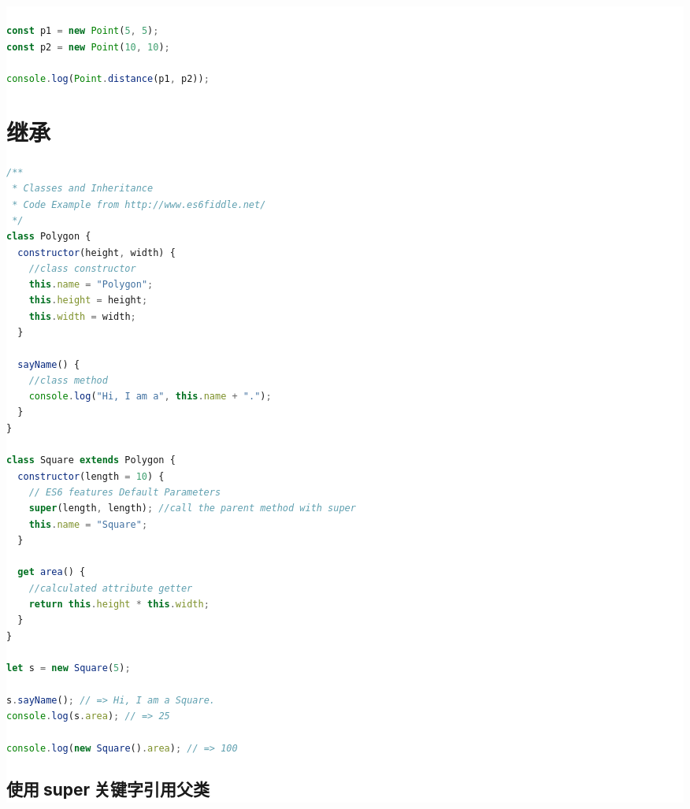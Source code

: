 ```js

const p1 = new Point(5, 5);
const p2 = new Point(10, 10);

console.log(Point.distance(p1, p2));
```

# 继承

```js
/**
 * Classes and Inheritance
 * Code Example from http://www.es6fiddle.net/
 */
class Polygon {
  constructor(height, width) {
    //class constructor
    this.name = "Polygon";
    this.height = height;
    this.width = width;
  }

  sayName() {
    //class method
    console.log("Hi, I am a", this.name + ".");
  }
}

class Square extends Polygon {
  constructor(length = 10) {
    // ES6 features Default Parameters
    super(length, length); //call the parent method with super
    this.name = "Square";
  }

  get area() {
    //calculated attribute getter
    return this.height * this.width;
  }
}

let s = new Square(5);

s.sayName(); // => Hi, I am a Square.
console.log(s.area); // => 25

console.log(new Square().area); // => 100
```

## 使用 super 关键字引用父类
